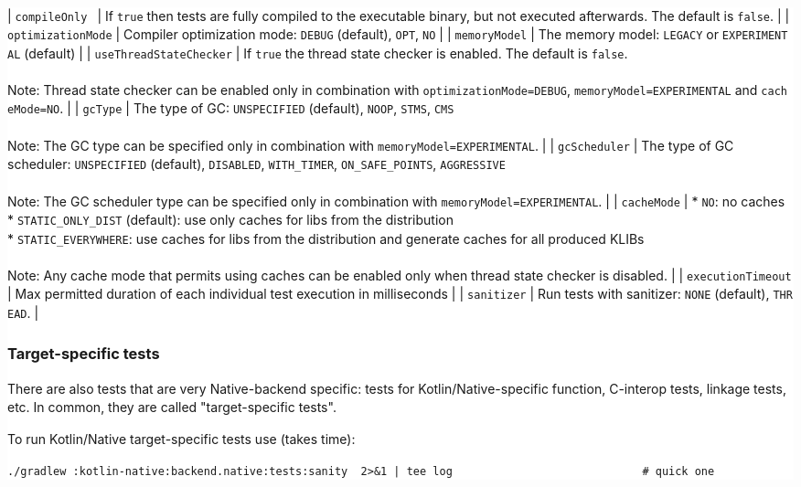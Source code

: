 | `compileOnly `          | If `true` then tests are fully compiled to the executable binary, but not executed afterwards. The default is `false`.                                                                                                                                                                                                                                                                                                                                                                                                                                                                              |
| `optimizationMode`      | Compiler optimization mode: `DEBUG` (default), `OPT`, `NO`                                                                                                                                                                                                                                                                                                                                                                                                                                                                                                                                          |
| `memoryModel`           | The memory model: `LEGACY` or `EXPERIMENTAL` (default)                                                                                                                                                                                                                                                                                                                                                                                                                                                                                                                                              |
| `useThreadStateChecker` | If `true` the thread state checker is enabled. The default is `false`.<br/><br/>Note: Thread state checker can be enabled only in combination with `optimizationMode=DEBUG`, `memoryModel=EXPERIMENTAL` and `cacheMode=NO`.                                                                                                                                                                                                                                                                                                                                                                         |
| `gcType`                | The type of GC: `UNSPECIFIED` (default), `NOOP`, `STMS`, `CMS`<br/><br/>Note: The GC type can be specified only in combination with `memoryModel=EXPERIMENTAL`.                                                                                                                                                                                                                                                                                                                                                                                                                                     |
| `gcScheduler`           | The type of GC scheduler: `UNSPECIFIED` (default), `DISABLED`, `WITH_TIMER`, `ON_SAFE_POINTS`, `AGGRESSIVE`<br/><br/>Note: The GC scheduler type can be specified only in combination with `memoryModel=EXPERIMENTAL`.                                                                                                                                                                                                                                                                                                                                                                              |
| `cacheMode`             | * `NO`: no caches <br/>* `STATIC_ONLY_DIST` (default): use only caches for libs from the distribution <br/>* `STATIC_EVERYWHERE`: use caches for libs from the distribution and generate caches for all produced KLIBs<br/><br/>Note: Any cache mode that permits using caches can be enabled only when thread state checker is disabled.                                                                                                                                                                                                                                                           |
| `executionTimeout`      | Max permitted duration of each individual test execution in milliseconds                                                                                                                                                                                                                                                                                                                                                                                                                                                                                                                            |
| `sanitizer`             | Run tests with sanitizer: `NONE` (default), `THREAD`.                                                                                                                                                                                                                                                                                                                                                                                                                                                                                                                                               |

### Target-specific tests

There are also tests that are very Native-backend specific: tests for Kotlin/Native-specific function, C-interop tests, linkage tests, etc.
In common, they are called "target-specific tests".

To run Kotlin/Native target-specific tests use (takes time):

    ./gradlew :kotlin-native:backend.native:tests:sanity  2>&1 | tee log                             # quick one